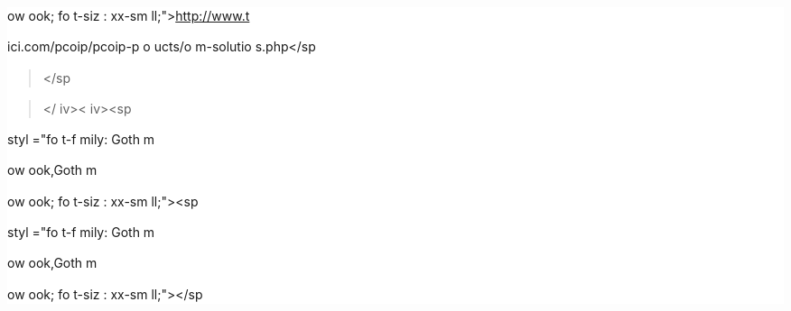 

ow 
ook; fo
t-siz
: xx-sm
ll;">http://www.t



ici.com/pcoip/pcoip-p
o
ucts/o
m-solutio
s.php</sp

></sp

></
iv><
iv><sp

 styl
="fo
t-f
mily: Goth
m 



ow 
ook,Goth
m 



ow 
ook; fo
t-siz
: xx-sm
ll;"><sp

 styl
="fo
t-f
mily: Goth
m 



ow 
ook,Goth
m 



ow 
ook; fo
t-siz
: xx-sm
ll;"></sp
